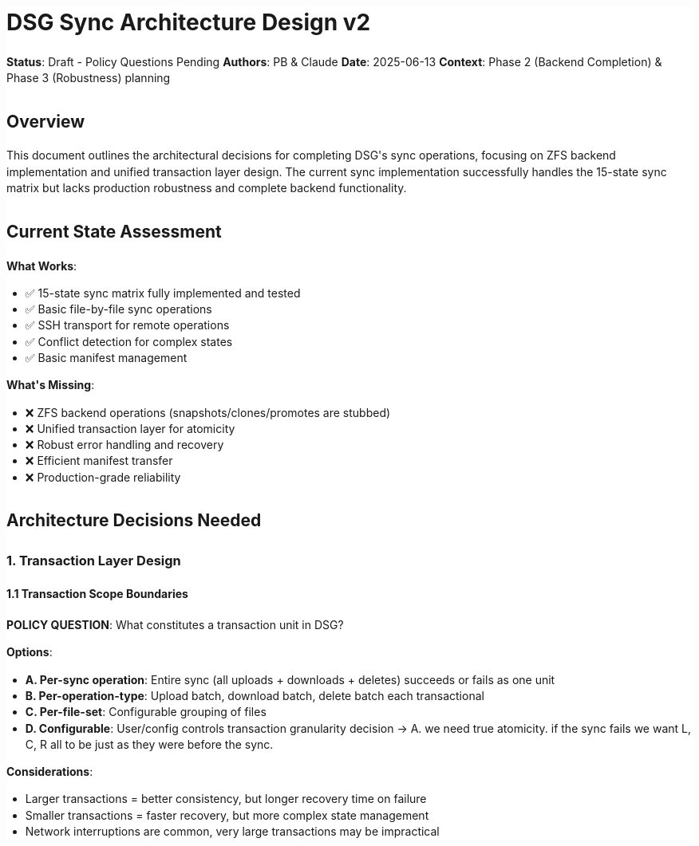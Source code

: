 # DSG Sync Architecture Design v2

**Status**: Draft - Policy Questions Pending
**Authors**: PB & Claude
**Date**: 2025-06-13
**Context**: Phase 2 (Backend Completion) & Phase 3 (Robustness) planning

## Overview

This document outlines the architectural decisions for completing DSG's sync operations, focusing on ZFS backend implementation and unified transaction layer design. The current sync implementation successfully handles the 15-state sync matrix but lacks production robustness and complete backend functionality.

## Current State Assessment

**What Works**:
- ✅ 15-state sync matrix fully implemented and tested
- ✅ Basic file-by-file sync operations
- ✅ SSH transport for remote operations
- ✅ Conflict detection for complex states
- ✅ Basic manifest management

**What's Missing**:
- ❌ ZFS backend operations (snapshots/clones/promotes are stubbed)
- ❌ Unified transaction layer for atomicity
- ❌ Robust error handling and recovery
- ❌ Efficient manifest transfer
- ❌ Production-grade reliability

## Architecture Decisions Needed

### 1. Transaction Layer Design

#### 1.1 Transaction Scope Boundaries
**POLICY QUESTION**: What constitutes a transaction unit in DSG?

**Options**:
- **A. Per-sync operation**: Entire sync (all uploads + downloads + deletes) succeeds or fails as one unit
- **B. Per-operation-type**: Upload batch, download batch, delete batch each transactional
- **C. Per-file-set**: Configurable grouping of files
- **D. Configurable**: User/config controls transaction granularity
decision -> A. we need true atomicity. if the sync fails we want L, C, R all to be just as they were before the sync.

**Considerations**:
- Larger transactions = better consistency, but longer recovery time on failure
- Smaller transactions = faster recovery, but more complex state management
- Network interruptions are common, very large transactions may be impractical
